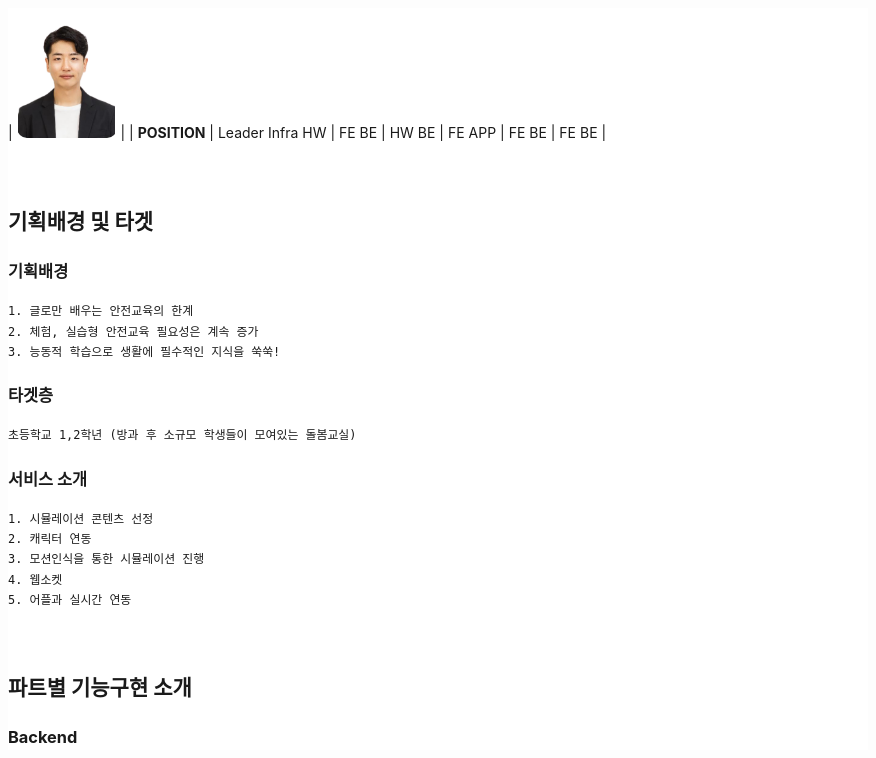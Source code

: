 | <img src="exec/images/profile/조찬익.png" width="100" height="130" style="border-radius: 10px;"> |
| **POSITION** |                                         Leader Infra HW                                          |                                              FE BE                                               |                                              HW BE                                               |                                              FE APP                                              |                                              FE BE                                               |                                              FE BE                                               |

<br/>

## 기획배경 및 타겟

### 기획배경

    1. 글로만 배우는 안전교육의 한계
    2. 체험, 실습형 안전교육 필요성은 계속 증가
    3. 능동적 학습으로 생활에 필수적인 지식을 쑥쑥!

### 타겟층

    초등학교 1,2학년 (방과 후 소규모 학생들이 모여있는 돌봄교실)

### 서비스 소개

    1. 시뮬레이션 콘텐츠 선정
    2. 캐릭터 연동
    3. 모션인식을 통한 시뮬레이션 진행
    4. 웹소켓
    5. 어플과 실시간 연동

<br/>

## 파트별 기능구현 소개

### Backend
